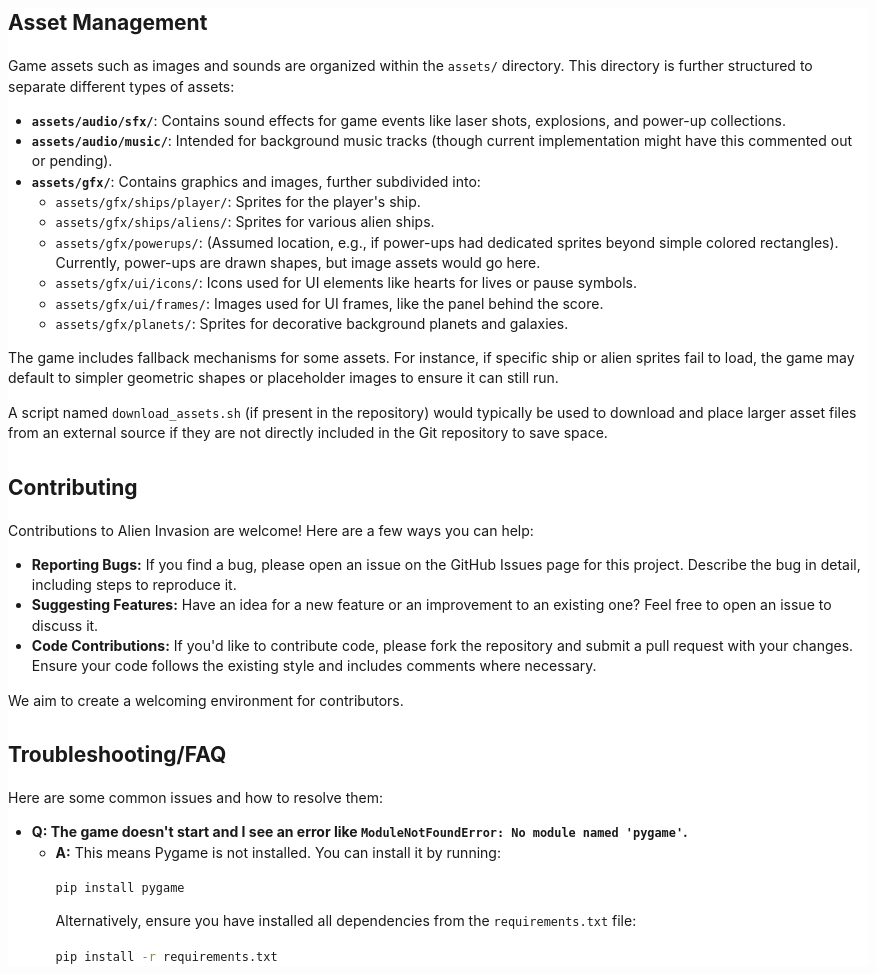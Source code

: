 ## Asset Management

Game assets such as images and sounds are organized within the `assets/` directory. This directory is further structured to separate different types of assets:

*   **`assets/audio/sfx/`**: Contains sound effects for game events like laser shots, explosions, and power-up collections.
*   **`assets/audio/music/`**: Intended for background music tracks (though current implementation might have this commented out or pending).
*   **`assets/gfx/`**: Contains graphics and images, further subdivided into:
    *   `assets/gfx/ships/player/`: Sprites for the player's ship.
    *   `assets/gfx/ships/aliens/`: Sprites for various alien ships.
    *   `assets/gfx/powerups/`: (Assumed location, e.g., if power-ups had dedicated sprites beyond simple colored rectangles). Currently, power-ups are drawn shapes, but image assets would go here.
    *   `assets/gfx/ui/icons/`: Icons used for UI elements like hearts for lives or pause symbols.
    *   `assets/gfx/ui/frames/`: Images used for UI frames, like the panel behind the score.
    *   `assets/gfx/planets/`: Sprites for decorative background planets and galaxies.

The game includes fallback mechanisms for some assets. For instance, if specific ship or alien sprites fail to load, the game may default to simpler geometric shapes or placeholder images to ensure it can still run.

A script named `download_assets.sh` (if present in the repository) would typically be used to download and place larger asset files from an external source if they are not directly included in the Git repository to save space.

## Contributing

Contributions to Alien Invasion are welcome! Here are a few ways you can help:

*   **Reporting Bugs:** If you find a bug, please open an issue on the GitHub Issues page for this project. Describe the bug in detail, including steps to reproduce it.
*   **Suggesting Features:** Have an idea for a new feature or an improvement to an existing one? Feel free to open an issue to discuss it.
*   **Code Contributions:** If you'd like to contribute code, please fork the repository and submit a pull request with your changes. Ensure your code follows the existing style and includes comments where necessary.

We aim to create a welcoming environment for contributors.

## Troubleshooting/FAQ

Here are some common issues and how to resolve them:

*   **Q: The game doesn't start and I see an error like `ModuleNotFoundError: No module named 'pygame'`.**
    *   **A:** This means Pygame is not installed. You can install it by running:
        ```bash
        pip install pygame
        ```
        Alternatively, ensure you have installed all dependencies from the `requirements.txt` file:
        ```bash
        pip install -r requirements.txt
        ```
